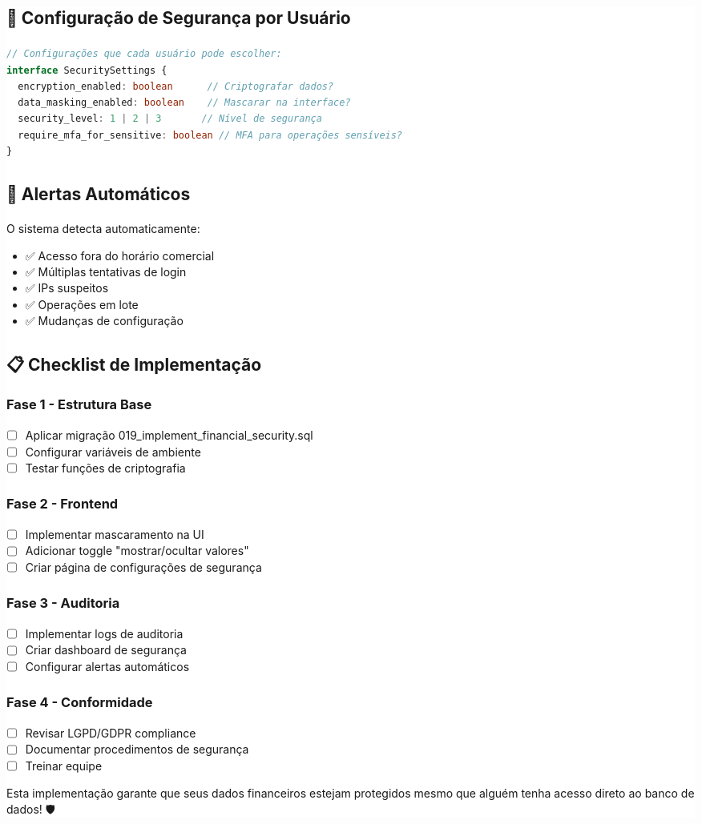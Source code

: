 ## 🔧 Configuração de Segurança por Usuário

```typescript
// Configurações que cada usuário pode escolher:
interface SecuritySettings {
  encryption_enabled: boolean      // Criptografar dados?
  data_masking_enabled: boolean    // Mascarar na interface?
  security_level: 1 | 2 | 3       // Nível de segurança
  require_mfa_for_sensitive: boolean // MFA para operações sensíveis?
}
```

## 🚨 Alertas Automáticos

O sistema detecta automaticamente:
- ✅ Acesso fora do horário comercial
- ✅ Múltiplas tentativas de login
- ✅ IPs suspeitos
- ✅ Operações em lote
- ✅ Mudanças de configuração

## 📋 Checklist de Implementação

### Fase 1 - Estrutura Base
- [ ] Aplicar migração 019_implement_financial_security.sql
- [ ] Configurar variáveis de ambiente
- [ ] Testar funções de criptografia

### Fase 2 - Frontend
- [ ] Implementar mascaramento na UI
- [ ] Adicionar toggle "mostrar/ocultar valores"
- [ ] Criar página de configurações de segurança

### Fase 3 - Auditoria
- [ ] Implementar logs de auditoria
- [ ] Criar dashboard de segurança
- [ ] Configurar alertas automáticos

### Fase 4 - Conformidade
- [ ] Revisar LGPD/GDPR compliance
- [ ] Documentar procedimentos de segurança
- [ ] Treinar equipe

Esta implementação garante que seus dados financeiros estejam protegidos mesmo que alguém tenha acesso direto ao banco de dados! 🛡️
